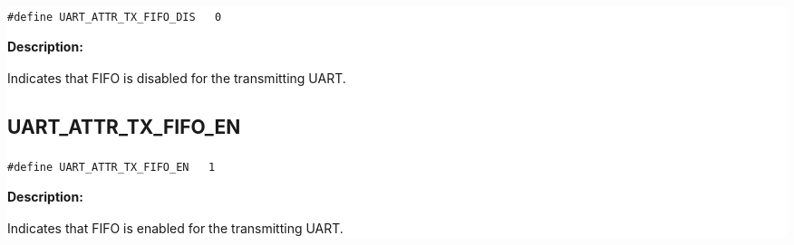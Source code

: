 ```
#define UART_ATTR_TX_FIFO_DIS   0
```

 **Description:**

Indicates that FIFO is disabled for the transmitting UART. 

## UART\_ATTR\_TX\_FIFO\_EN<a name="aa434b054edcab341947c1c4dd71972eb"></a>

```
#define UART_ATTR_TX_FIFO_EN   1
```

 **Description:**

Indicates that FIFO is enabled for the transmitting UART. 

